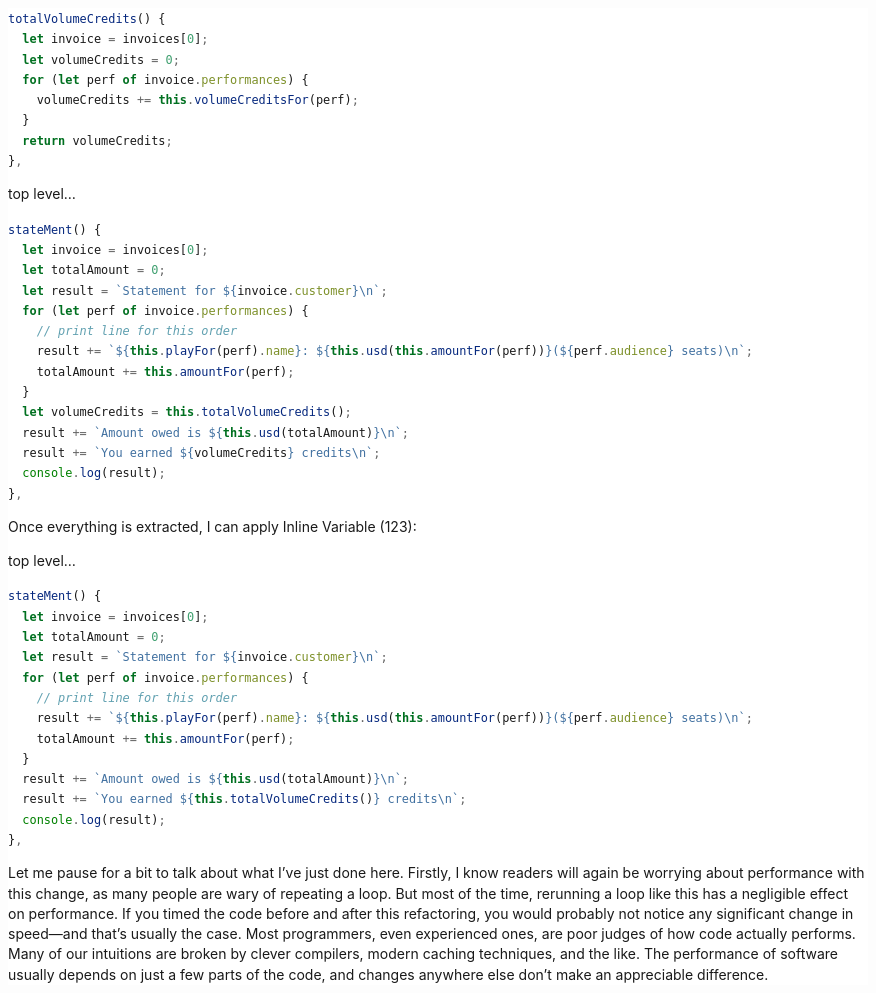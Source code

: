 ```js
totalVolumeCredits() {
  let invoice = invoices[0];
  let volumeCredits = 0;
  for (let perf of invoice.performances) {
    volumeCredits += this.volumeCreditsFor(perf);
  }
  return volumeCredits;
},
```

top level…

```js
stateMent() {
  let invoice = invoices[0];
  let totalAmount = 0;
  let result = `Statement for ${invoice.customer}\n`;
  for (let perf of invoice.performances) {
    // print line for this order
    result += `${this.playFor(perf).name}: ${this.usd(this.amountFor(perf))}(${perf.audience} seats)\n`;
    totalAmount += this.amountFor(perf);
  }
  let volumeCredits = this.totalVolumeCredits();
  result += `Amount owed is ${this.usd(totalAmount)}\n`;
  result += `You earned ${volumeCredits} credits\n`;
  console.log(result);
},
```

Once everything is extracted, I can apply Inline Variable (123):

top level… 

```js
stateMent() {
  let invoice = invoices[0];
  let totalAmount = 0;
  let result = `Statement for ${invoice.customer}\n`;
  for (let perf of invoice.performances) {
    // print line for this order
    result += `${this.playFor(perf).name}: ${this.usd(this.amountFor(perf))}(${perf.audience} seats)\n`;
    totalAmount += this.amountFor(perf);
  }
  result += `Amount owed is ${this.usd(totalAmount)}\n`;
  result += `You earned ${this.totalVolumeCredits()} credits\n`;
  console.log(result);
},
```

Let me pause for a bit to talk about what I’ve just done here. Firstly, I know readers will again be worrying about performance with this change, as many people are wary of repeating a loop. But most of the time, rerunning a loop like this has a negligible effect on performance. If you timed the code before and after this refactoring, you would probably not notice any significant change in speed—and that’s usually the case. Most programmers, even experienced ones, are poor judges of how code actually performs. Many of our intuitions are broken by clever compilers, modern caching techniques, and the like. The performance of software usually depends on just a few parts of the code, and changes anywhere else don’t make an appreciable difference.
